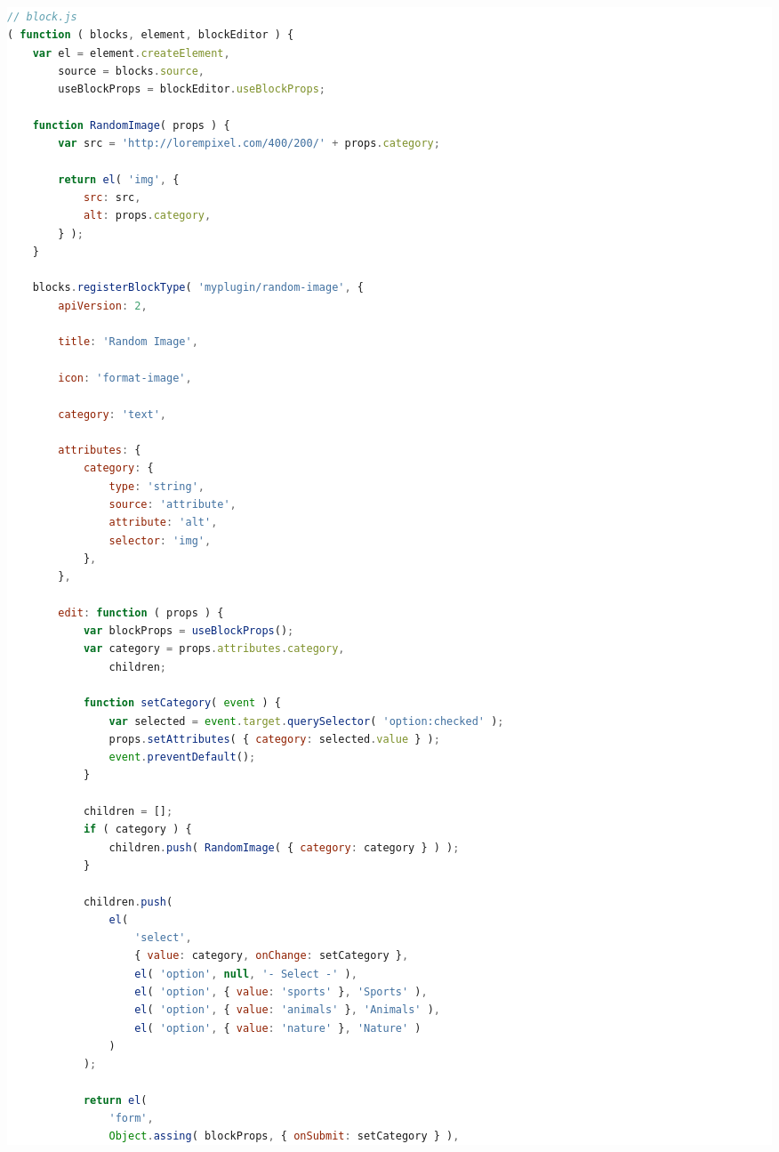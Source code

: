 ```js
// block.js
( function ( blocks, element, blockEditor ) {
	var el = element.createElement,
		source = blocks.source,
		useBlockProps = blockEditor.useBlockProps;

	function RandomImage( props ) {
		var src = 'http://lorempixel.com/400/200/' + props.category;

		return el( 'img', {
			src: src,
			alt: props.category,
		} );
	}

	blocks.registerBlockType( 'myplugin/random-image', {
		apiVersion: 2,

		title: 'Random Image',

		icon: 'format-image',

		category: 'text',

		attributes: {
			category: {
				type: 'string',
				source: 'attribute',
				attribute: 'alt',
				selector: 'img',
			},
		},

		edit: function ( props ) {
			var blockProps = useBlockProps();
			var category = props.attributes.category,
				children;

			function setCategory( event ) {
				var selected = event.target.querySelector( 'option:checked' );
				props.setAttributes( { category: selected.value } );
				event.preventDefault();
			}

			children = [];
			if ( category ) {
				children.push( RandomImage( { category: category } ) );
			}

			children.push(
				el(
					'select',
					{ value: category, onChange: setCategory },
					el( 'option', null, '- Select -' ),
					el( 'option', { value: 'sports' }, 'Sports' ),
					el( 'option', { value: 'animals' }, 'Animals' ),
					el( 'option', { value: 'nature' }, 'Nature' )
				)
			);

			return el(
				'form',
				Object.assing( blockProps, { onSubmit: setCategory } ),
```